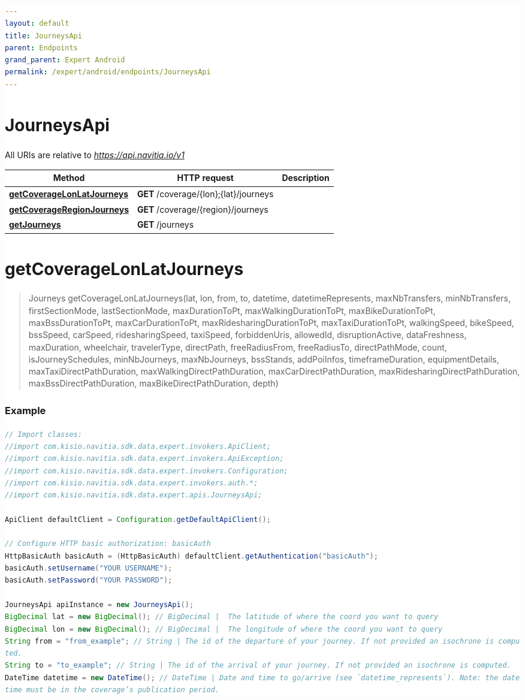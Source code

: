 ```yaml
---
layout: default
title: JourneysApi
parent: Endpoints
grand_parent: Expert Android
permalink: /expert/android/endpoints/JourneysApi
---
```


# JourneysApi

All URIs are relative to *https://api.navitia.io/v1*

Method | HTTP request | Description
------------- | ------------- | -------------
[**getCoverageLonLatJourneys**](#getCoverageLonLatJourneys) | **GET** /coverage/{lon};{lat}/journeys | 
[**getCoverageRegionJourneys**](#getCoverageRegionJourneys) | **GET** /coverage/{region}/journeys | 
[**getJourneys**](#getJourneys) | **GET** /journeys | 


<a name="getCoverageLonLatJourneys"></a>
# **getCoverageLonLatJourneys**
> Journeys getCoverageLonLatJourneys(lat, lon, from, to, datetime, datetimeRepresents, maxNbTransfers, minNbTransfers, firstSectionMode, lastSectionMode, maxDurationToPt, maxWalkingDurationToPt, maxBikeDurationToPt, maxBssDurationToPt, maxCarDurationToPt, maxRidesharingDurationToPt, maxTaxiDurationToPt, walkingSpeed, bikeSpeed, bssSpeed, carSpeed, ridesharingSpeed, taxiSpeed, forbiddenUris, allowedId, disruptionActive, dataFreshness, maxDuration, wheelchair, travelerType, directPath, freeRadiusFrom, freeRadiusTo, directPathMode, count, isJourneySchedules, minNbJourneys, maxNbJourneys, bssStands, addPoiInfos, timeframeDuration, equipmentDetails, maxTaxiDirectPathDuration, maxWalkingDirectPathDuration, maxCarDirectPathDuration, maxRidesharingDirectPathDuration, maxBssDirectPathDuration, maxBikeDirectPathDuration, depth)



### Example
```java
// Import classes:
//import com.kisio.navitia.sdk.data.expert.invokers.ApiClient;
//import com.kisio.navitia.sdk.data.expert.invokers.ApiException;
//import com.kisio.navitia.sdk.data.expert.invokers.Configuration;
//import com.kisio.navitia.sdk.data.expert.invokers.auth.*;
//import com.kisio.navitia.sdk.data.expert.apis.JourneysApi;

ApiClient defaultClient = Configuration.getDefaultApiClient();

// Configure HTTP basic authorization: basicAuth
HttpBasicAuth basicAuth = (HttpBasicAuth) defaultClient.getAuthentication("basicAuth");
basicAuth.setUsername("YOUR USERNAME");
basicAuth.setPassword("YOUR PASSWORD");

JourneysApi apiInstance = new JourneysApi();
BigDecimal lat = new BigDecimal(); // BigDecimal |  The latitude of where the coord you want to query
BigDecimal lon = new BigDecimal(); // BigDecimal |  The longitude of where the coord you want to query
String from = "from_example"; // String | The id of the departure of your journey. If not provided an isochrone is computed.
String to = "to_example"; // String | The id of the arrival of your journey. If not provided an isochrone is computed.
DateTime datetime = new DateTime(); // DateTime | Date and time to go/arrive (see `datetime_represents`). Note: the datetime must be in the coverage’s publication period.
```